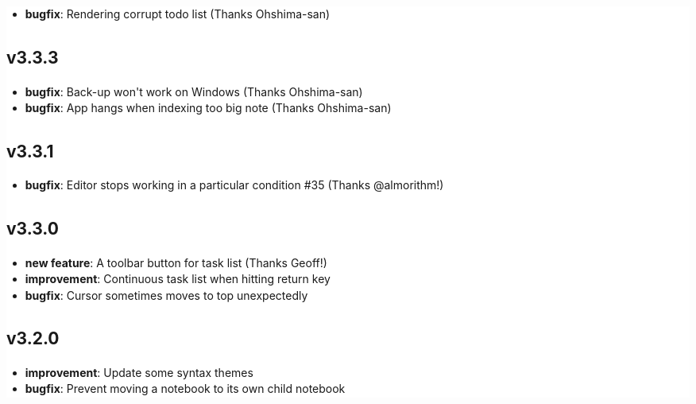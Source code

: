 - **bugfix**: Rendering corrupt todo list (Thanks Ohshima-san)

## v3.3.3

- **bugfix**: Back-up won't work on Windows (Thanks Ohshima-san)
- **bugfix**: App hangs when indexing too big note (Thanks Ohshima-san)

## v3.3.1

- **bugfix**: Editor stops working in a particular condition #35 (Thanks @almorithm!)

## v3.3.0

- **new feature**: A toolbar button for task list (Thanks Geoff!)
- **improvement**: Continuous task list when hitting return key
- **bugfix**: Cursor sometimes moves to top unexpectedly

## v3.2.0

- **improvement**: Update some syntax themes
- **bugfix**: Prevent moving a notebook to its own child notebook
